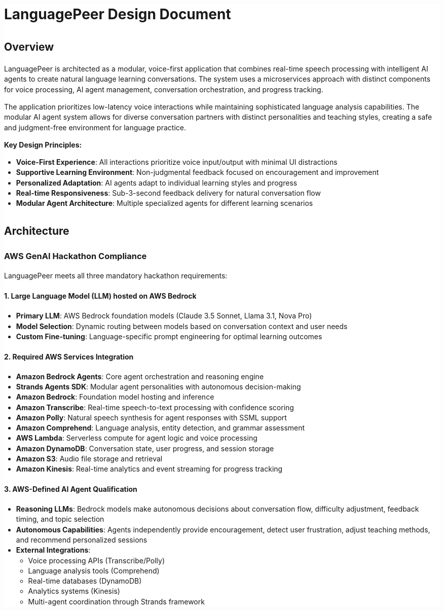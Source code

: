 # LanguagePeer Design Document

## Overview

LanguagePeer is architected as a modular, voice-first application that combines real-time speech processing with intelligent AI agents to create natural language learning conversations. The system uses a microservices approach with distinct components for voice processing, AI agent management, conversation orchestration, and progress tracking.

The application prioritizes low-latency voice interactions while maintaining sophisticated language analysis capabilities. The modular AI agent system allows for diverse conversation partners with distinct personalities and teaching styles, creating a safe and judgment-free environment for language practice.

**Key Design Principles:**
- **Voice-First Experience**: All interactions prioritize voice input/output with minimal UI distractions
- **Supportive Learning Environment**: Non-judgmental feedback focused on encouragement and improvement
- **Personalized Adaptation**: AI agents adapt to individual learning styles and progress
- **Real-time Responsiveness**: Sub-3-second feedback delivery for natural conversation flow
- **Modular Agent Architecture**: Multiple specialized agents for different learning scenarios

## Architecture

### AWS GenAI Hackathon Compliance

LanguagePeer meets all three mandatory hackathon requirements:

#### 1. Large Language Model (LLM) hosted on AWS Bedrock
- **Primary LLM**: AWS Bedrock foundation models (Claude 3.5 Sonnet, Llama 3.1, Nova Pro)
- **Model Selection**: Dynamic routing between models based on conversation context and user needs
- **Custom Fine-tuning**: Language-specific prompt engineering for optimal learning outcomes

#### 2. Required AWS Services Integration
- **Amazon Bedrock Agents**: Core agent orchestration and reasoning engine
- **Strands Agents SDK**: Modular agent personalities with autonomous decision-making
- **Amazon Bedrock**: Foundation model hosting and inference
- **Amazon Transcribe**: Real-time speech-to-text processing with confidence scoring
- **Amazon Polly**: Natural speech synthesis for agent responses with SSML support
- **Amazon Comprehend**: Language analysis, entity detection, and grammar assessment
- **AWS Lambda**: Serverless compute for agent logic and voice processing
- **Amazon DynamoDB**: Conversation state, user progress, and session storage
- **Amazon S3**: Audio file storage and retrieval
- **Amazon Kinesis**: Real-time analytics and event streaming for progress tracking

#### 3. AWS-Defined AI Agent Qualification
- **Reasoning LLMs**: Bedrock models make autonomous decisions about conversation flow, difficulty adjustment, feedback timing, and topic selection
- **Autonomous Capabilities**: Agents independently provide encouragement, detect user frustration, adjust teaching methods, and recommend personalized sessions
- **External Integrations**: 
  - Voice processing APIs (Transcribe/Polly)
  - Language analysis tools (Comprehend)
  - Real-time databases (DynamoDB)
  - Analytics systems (Kinesis)
  - Multi-agent coordination through Strands framework
